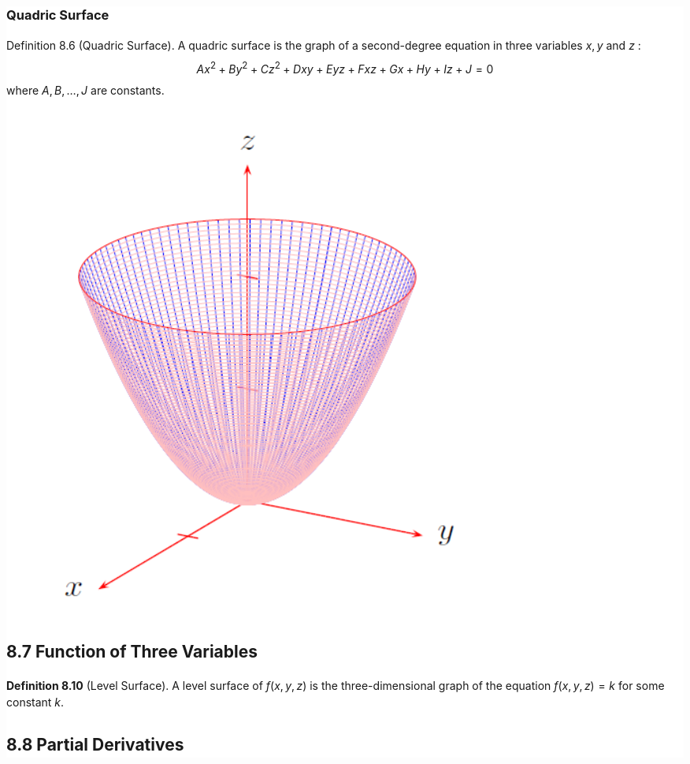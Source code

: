 
### Quadric Surface

Definition 8.6 (Quadric Surface).
A quadric surface is the graph of a second-degree equation in three variables $x, y$ and $z$ :
$$
A x^2+B y^2+C z^2+D x y+E y z+F x z+G x+H y+I z+J=0
$$
where $A, B, \ldots, J$ are constants.

![c|200](../Attachments/8%20Functions%20of%20Several%20Variables.png)

## 8.7 Function of Three Variables

**Definition 8.10** (Level Surface).
A level surface of $f(x, y, z)$ is the three-dimensional graph of the equation $f(x, y, z)=k$ for some constant $k$.

## 8.8 Partial Derivatives
